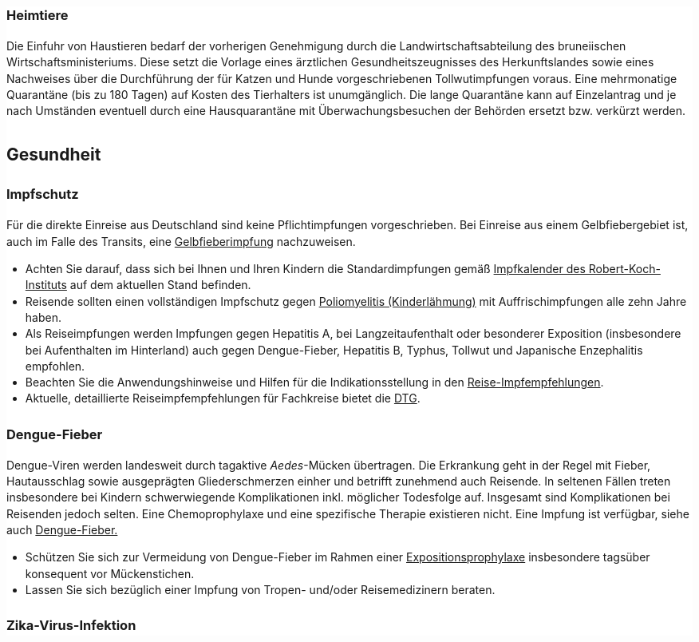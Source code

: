 ### Heimtiere

Die Einfuhr von Haustieren bedarf der vorherigen Genehmigung durch die Landwirtschaftsabteilung des bruneiischen Wirtschaftsministeriums. Diese setzt die Vorlage eines ärztlichen Gesundheitszeugnisses des Herkunftslandes sowie eines Nachweises über die Durchführung der für Katzen und Hunde vorgeschriebenen Tollwutimpfungen voraus. Eine mehrmonatige Quarantäne (bis zu 180 Tagen) auf Kosten des Tierhalters ist unumgänglich. Die lange Quarantäne kann auf Einzelantrag und je nach Umständen eventuell durch eine Hausquarantäne mit Überwachungsbesuchen der Behörden ersetzt bzw. verkürzt werden.

## Gesundheit

### Impfschutz

Für die direkte Einreise aus Deutschland sind keine Pflichtimpfungen vorgeschrieben. Bei Einreise aus einem Gelbfiebergebiet ist, auch im Falle des Transits, eine [Gelbfieberimpfung](https://www.auswaertiges-amt.de/de/ReiseUndSicherheit/reise-gesundheit/gelbfieber/2562864 "Gelbfieber") nachzuweisen.

* Achten Sie darauf, dass sich bei Ihnen und Ihren Kindern die Standardimpfungen gemäß [Impfkalender des Robert-Koch-Instituts](https://www.rki.de/DE/Content/Infekt/Impfen/Impfkalender/Impfkalender_node.html) auf dem aktuellen Stand befinden.
* Reisende sollten einen vollständigen Impfschutz gegen [Poliomyelitis (Kinderlähmung)](https://www.auswaertiges-amt.de/de/ReiseUndSicherheit/reise-gesundheit/-/2517492 "Poliomyelitis") mit Auffrischimpfungen alle zehn Jahre haben.
* Als Reiseimpfungen werden Impfungen gegen Hepatitis A, bei Langzeitaufenthalt oder besonderer Exposition (insbesondere bei Aufenthalten im Hinterland) auch gegen Dengue-Fieber, Hepatitis B, Typhus, Tollwut und Japanische Enzephalitis empfohlen.
* Beachten Sie die Anwendungshinweise und Hilfen für die Indikationsstellung in den [Reise-Impfempfehlungen](https://www.auswaertiges-amt.de/blob/2279420/9f78874fa053f8a9cb15c505a5b03ef1/reise-impfempfehlungen-aa-data.pdf "Reise-Impfempfehlungen des Auswärtigen Amts").
* Aktuelle, detaillierte Reiseimpfempfehlungen für Fachkreise bietet die [DTG](https://dtg.org/images/Startseite-Download-Box/2024_DTG_Empfehlungen_Reiseimpfungen.pdf "Hinweise und Empfehlungen der DTG zu Reiseimpfungen").

### Dengue-Fieber

Dengue-Viren werden landesweit durch tagaktive *Aedes*-Mücken übertragen. Die Erkrankung geht in der Regel mit Fieber, Hautausschlag sowie ausgeprägten Gliederschmerzen einher und betrifft zunehmend auch Reisende. In seltenen Fällen treten insbesondere bei Kindern schwerwiegende Komplikationen inkl. möglicher Todesfolge auf. Insgesamt sind Komplikationen bei Reisenden jedoch selten. Eine Chemoprophylaxe und eine spezifische Therapie existieren nicht. Eine Impfung ist verfügbar, siehe auch [Dengue-Fieber.](https://www.auswaertiges-amt.de/de/ReiseUndSicherheit/reise-gesundheit/denguefieber/2436520 "Denguefieber")

* Schützen Sie sich zur Vermeidung von Dengue-Fieber im Rahmen einer [Expositionsprophylaxe](https://www.auswaertiges-amt.de/blob/251022/943b4cd16cd1693bcdd2728ef29b85a7/expositionsprophylaxeinsektenstiche-data.pdf "Expositionsprophylaxe - Verhütung von Infektionskrankheiten durch Schutz vor Insektenstichen") insbesondere tagsüber konsequent vor Mückenstichen.
* Lassen Sie sich bezüglich einer Impfung von Tropen- und/oder Reisemedizinern beraten.

### Zika-Virus-Infektion

